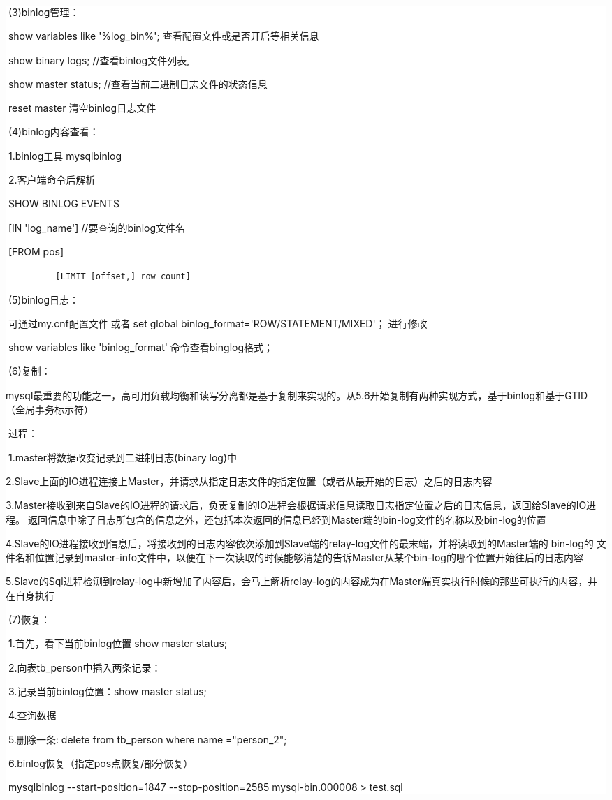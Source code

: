 ​     (3)binlog管理：

​            show variables like '%log_bin%';  查看配置文件或是否开启等相关信息

​            show binary logs; //查看binlog文件列表,

​            show master status; //查看当前二进制日志文件的状态信息

​            reset master 清空binlog日志文件

​    (4)binlog内容查看：

​            1.binlog工具 mysqlbinlog

​            2.客户端命令后解析

​                SHOW BINLOG EVENTS  

​                [IN 'log_name'] //要查询的binlog文件名

​                [FROM pos]  

  			  [LIMIT [offset,] row_count]

​     (5)binlog日志：

​            可通过my.cnf配置文件 或者 set global binlog_format='ROW/STATEMENT/MIXED'； 进行修改

​            show variables like 'binlog_format' 命令查看binglog格式；

​     (6)复制：

​             mysql最重要的功能之一，高可用负载均衡和读写分离都是基于复制来实现的。从5.6开始复制有两种实现方式，基于binlog和基于GTID（全局事务标示符）

​             过程：

​             1.master将数据改变记录到二进制日志(binary log)中

​             2.Slave上面的IO进程连接上Master，并请求从指定日志文件的指定位置（或者从最开始的日志）之后的日志内容

​             3.Master接收到来自Slave的IO进程的请求后，负责复制的IO进程会根据请求信息读取日志指定位置之后的日志信息，返回给Slave的IO进程。 返回信息中除了日志所包含的信息之外，还包括本次返回的信息已经到Master端的bin-log文件的名称以及bin-log的位置

​             4.Slave的IO进程接收到信息后，将接收到的日志内容依次添加到Slave端的relay-log文件的最末端，并将读取到的Master端的 bin-log的 文件名和位置记录到master-info文件中，以便在下一次读取的时候能够清楚的告诉Master从某个bin-log的哪个位置开始往后的日志内容

​             5.Slave的Sql进程检测到relay-log中新增加了内容后，会马上解析relay-log的内容成为在Master端真实执行时候的那些可执行的内容，并在自身执行      

​       (7)恢复：

​         1.首先，看下当前binlog位置 show master status;

​         2.向表tb_person中插入两条记录：

​         3.记录当前binlog位置：show master status;

​         4.查询数据 

​         5.删除一条: delete from tb_person where name ="person_2";

​         6.binlog恢复（指定pos点恢复/部分恢复）

​             mysqlbinlog   --start-position=1847  --stop-position=2585  mysql-bin.000008  > test.sql

